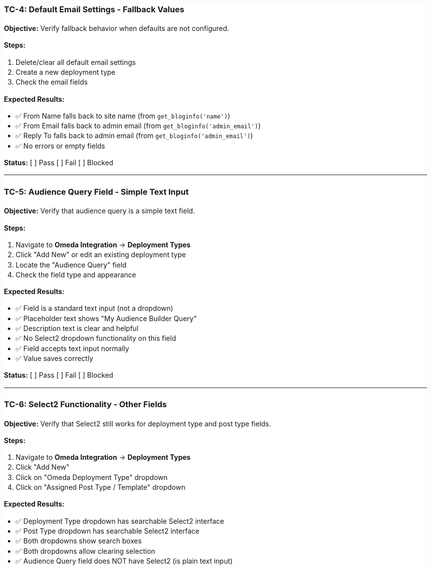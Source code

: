 
### TC-4: Default Email Settings - Fallback Values

**Objective:** Verify fallback behavior when defaults are not configured.

**Steps:**
1. Delete/clear all default email settings
2. Create a new deployment type
3. Check the email fields

**Expected Results:**
- ✅ From Name falls back to site name (from `get_bloginfo('name')`)
- ✅ From Email falls back to admin email (from `get_bloginfo('admin_email')`)
- ✅ Reply To falls back to admin email (from `get_bloginfo('admin_email')`)
- ✅ No errors or empty fields

**Status:** [ ] Pass [ ] Fail [ ] Blocked

---

### TC-5: Audience Query Field - Simple Text Input

**Objective:** Verify that audience query is a simple text field.

**Steps:**
1. Navigate to **Omeda Integration** → **Deployment Types**
2. Click "Add New" or edit an existing deployment type
3. Locate the "Audience Query" field
4. Check the field type and appearance

**Expected Results:**
- ✅ Field is a standard text input (not a dropdown)
- ✅ Placeholder text shows "My Audience Builder Query"
- ✅ Description text is clear and helpful
- ✅ No Select2 dropdown functionality on this field
- ✅ Field accepts text input normally
- ✅ Value saves correctly

**Status:** [ ] Pass [ ] Fail [ ] Blocked

---

### TC-6: Select2 Functionality - Other Fields

**Objective:** Verify that Select2 still works for deployment type and post type fields.

**Steps:**
1. Navigate to **Omeda Integration** → **Deployment Types**
2. Click "Add New"
3. Click on "Omeda Deployment Type" dropdown
4. Click on "Assigned Post Type / Template" dropdown

**Expected Results:**
- ✅ Deployment Type dropdown has searchable Select2 interface
- ✅ Post Type dropdown has searchable Select2 interface
- ✅ Both dropdowns show search boxes
- ✅ Both dropdowns allow clearing selection
- ✅ Audience Query field does NOT have Select2 (is plain text input)
